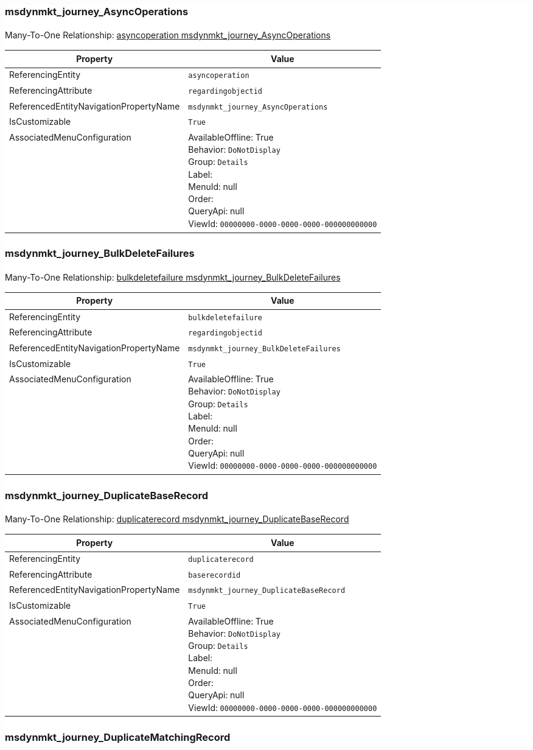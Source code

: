 ### <a name="BKMK_msdynmkt_journey_AsyncOperations"></a> msdynmkt_journey_AsyncOperations

Many-To-One Relationship: [asyncoperation msdynmkt_journey_AsyncOperations](asyncoperation.md#BKMK_msdynmkt_journey_AsyncOperations)

|Property|Value|
|---|---|
|ReferencingEntity|`asyncoperation`|
|ReferencingAttribute|`regardingobjectid`|
|ReferencedEntityNavigationPropertyName|`msdynmkt_journey_AsyncOperations`|
|IsCustomizable|`True`|
|AssociatedMenuConfiguration|AvailableOffline: True<br />Behavior: `DoNotDisplay`<br />Group: `Details`<br />Label: <br />MenuId: null<br />Order: <br />QueryApi: null<br />ViewId: `00000000-0000-0000-0000-000000000000`|

### <a name="BKMK_msdynmkt_journey_BulkDeleteFailures"></a> msdynmkt_journey_BulkDeleteFailures

Many-To-One Relationship: [bulkdeletefailure msdynmkt_journey_BulkDeleteFailures](bulkdeletefailure.md#BKMK_msdynmkt_journey_BulkDeleteFailures)

|Property|Value|
|---|---|
|ReferencingEntity|`bulkdeletefailure`|
|ReferencingAttribute|`regardingobjectid`|
|ReferencedEntityNavigationPropertyName|`msdynmkt_journey_BulkDeleteFailures`|
|IsCustomizable|`True`|
|AssociatedMenuConfiguration|AvailableOffline: True<br />Behavior: `DoNotDisplay`<br />Group: `Details`<br />Label: <br />MenuId: null<br />Order: <br />QueryApi: null<br />ViewId: `00000000-0000-0000-0000-000000000000`|

### <a name="BKMK_msdynmkt_journey_DuplicateBaseRecord"></a> msdynmkt_journey_DuplicateBaseRecord

Many-To-One Relationship: [duplicaterecord msdynmkt_journey_DuplicateBaseRecord](duplicaterecord.md#BKMK_msdynmkt_journey_DuplicateBaseRecord)

|Property|Value|
|---|---|
|ReferencingEntity|`duplicaterecord`|
|ReferencingAttribute|`baserecordid`|
|ReferencedEntityNavigationPropertyName|`msdynmkt_journey_DuplicateBaseRecord`|
|IsCustomizable|`True`|
|AssociatedMenuConfiguration|AvailableOffline: True<br />Behavior: `DoNotDisplay`<br />Group: `Details`<br />Label: <br />MenuId: null<br />Order: <br />QueryApi: null<br />ViewId: `00000000-0000-0000-0000-000000000000`|

### <a name="BKMK_msdynmkt_journey_DuplicateMatchingRecord"></a> msdynmkt_journey_DuplicateMatchingRecord
